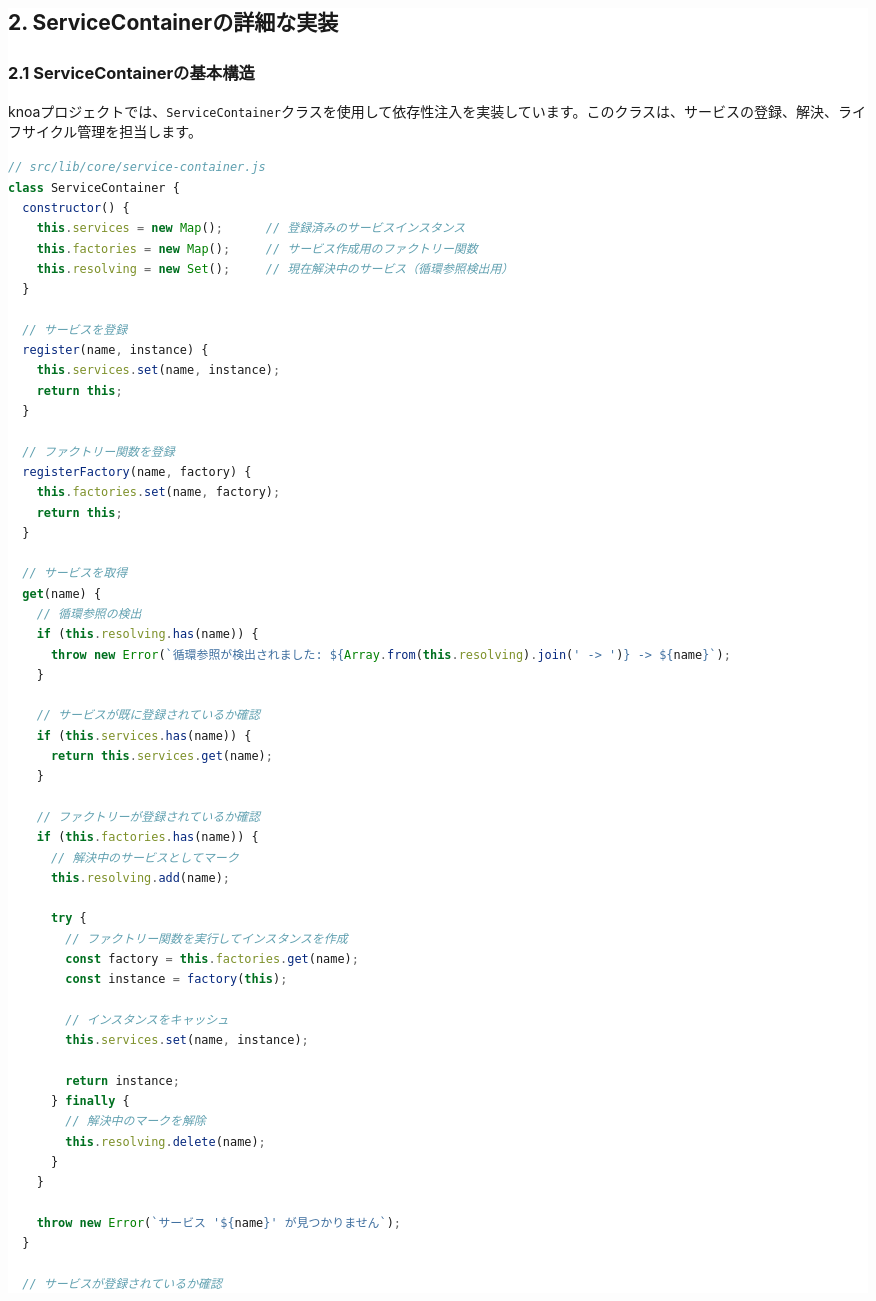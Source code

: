 ## 2. ServiceContainerの詳細な実装

### 2.1 ServiceContainerの基本構造

knoaプロジェクトでは、`ServiceContainer`クラスを使用して依存性注入を実装しています。このクラスは、サービスの登録、解決、ライフサイクル管理を担当します。

```javascript
// src/lib/core/service-container.js
class ServiceContainer {
  constructor() {
    this.services = new Map();      // 登録済みのサービスインスタンス
    this.factories = new Map();     // サービス作成用のファクトリー関数
    this.resolving = new Set();     // 現在解決中のサービス（循環参照検出用）
  }

  // サービスを登録
  register(name, instance) {
    this.services.set(name, instance);
    return this;
  }

  // ファクトリー関数を登録
  registerFactory(name, factory) {
    this.factories.set(name, factory);
    return this;
  }

  // サービスを取得
  get(name) {
    // 循環参照の検出
    if (this.resolving.has(name)) {
      throw new Error(`循環参照が検出されました: ${Array.from(this.resolving).join(' -> ')} -> ${name}`);
    }

    // サービスが既に登録されているか確認
    if (this.services.has(name)) {
      return this.services.get(name);
    }
    
    // ファクトリーが登録されているか確認
    if (this.factories.has(name)) {
      // 解決中のサービスとしてマーク
      this.resolving.add(name);
      
      try {
        // ファクトリー関数を実行してインスタンスを作成
        const factory = this.factories.get(name);
        const instance = factory(this);
        
        // インスタンスをキャッシュ
        this.services.set(name, instance);
        
        return instance;
      } finally {
        // 解決中のマークを解除
        this.resolving.delete(name);
      }
    }
    
    throw new Error(`サービス '${name}' が見つかりません`);
  }

  // サービスが登録されているか確認
```